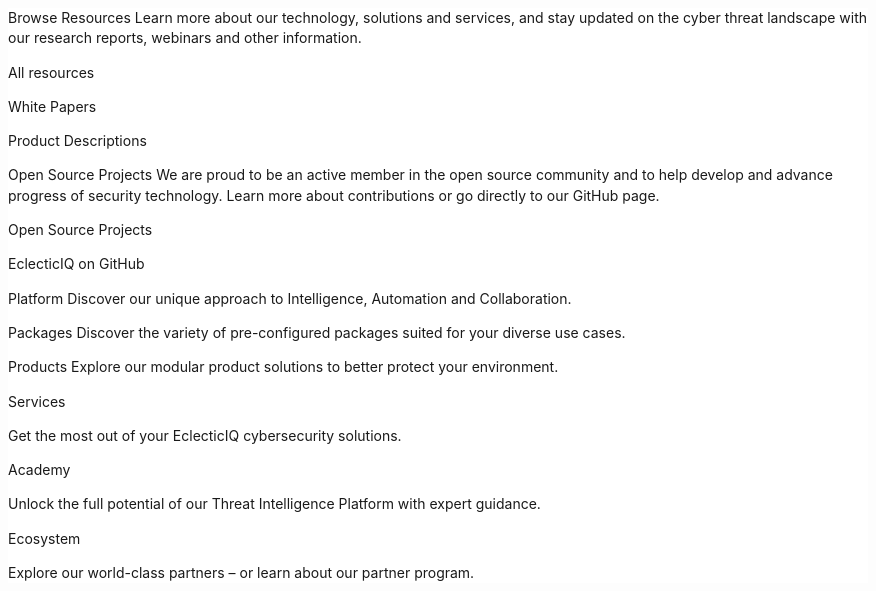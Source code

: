 


Browse Resources
Learn more about our technology, solutions and services, and stay updated on the cyber threat landscape with our research reports, webinars and other information.


All resources


White Papers


Product Descriptions




Open Source Projects
We are proud to be an active member in the open source community and to help develop and advance progress of security technology. Learn more about contributions or go directly to our GitHub page.


Open Source Projects


EclecticIQ on GitHub











Platform
Discover our unique approach to Intelligence, Automation and Collaboration.




Packages
Discover the variety of pre-configured packages suited for your diverse use cases.




Products
Explore our modular product solutions to better protect your environment.





Services

Get the most out of your EclecticIQ cybersecurity solutions.



Academy

Unlock the full potential of our Threat Intelligence Platform with expert guidance.



Ecosystem

Explore our world-class partners – or learn about our partner program.

